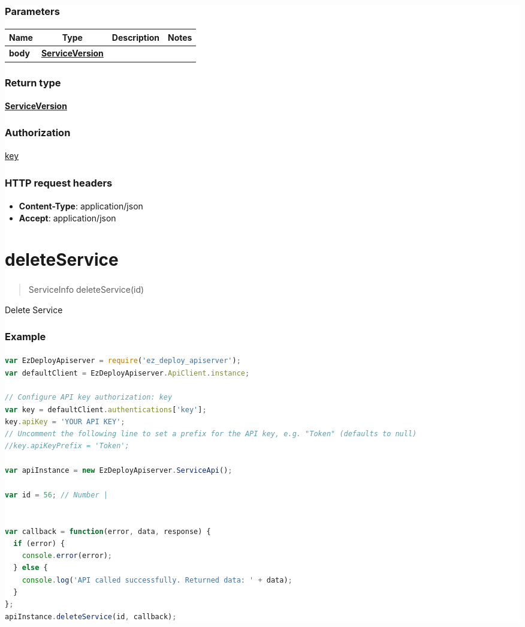 ### Parameters

Name | Type | Description  | Notes
------------- | ------------- | ------------- | -------------
 **body** | [**ServiceVersion**](ServiceVersion.md)|  | 

### Return type

[**ServiceVersion**](ServiceVersion.md)

### Authorization

[key](../README.md#key)

### HTTP request headers

 - **Content-Type**: application/json
 - **Accept**: application/json

<a name="deleteService"></a>
# **deleteService**
> ServiceInfo deleteService(id)



Delete Service

### Example
```javascript
var EzDeployApiserver = require('ez_deploy_apiserver');
var defaultClient = EzDeployApiserver.ApiClient.instance;

// Configure API key authorization: key
var key = defaultClient.authentications['key'];
key.apiKey = 'YOUR API KEY';
// Uncomment the following line to set a prefix for the API key, e.g. "Token" (defaults to null)
//key.apiKeyPrefix = 'Token';

var apiInstance = new EzDeployApiserver.ServiceApi();

var id = 56; // Number | 


var callback = function(error, data, response) {
  if (error) {
    console.error(error);
  } else {
    console.log('API called successfully. Returned data: ' + data);
  }
};
apiInstance.deleteService(id, callback);
```
